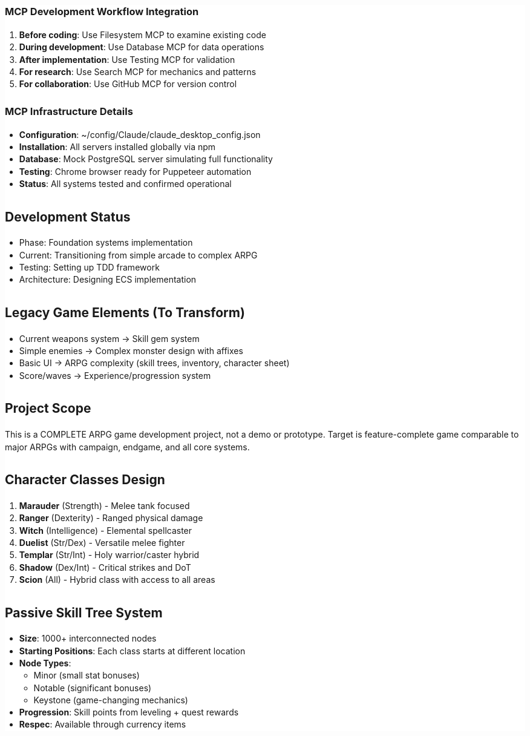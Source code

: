 ### MCP Development Workflow Integration
1. **Before coding**: Use Filesystem MCP to examine existing code
2. **During development**: Use Database MCP for data operations
3. **After implementation**: Use Testing MCP for validation
4. **For research**: Use Search MCP for mechanics and patterns
5. **For collaboration**: Use GitHub MCP for version control

### MCP Infrastructure Details
- **Configuration**: ~/config/Claude/claude_desktop_config.json
- **Installation**: All servers installed globally via npm
- **Database**: Mock PostgreSQL server simulating full functionality
- **Testing**: Chrome browser ready for Puppeteer automation
- **Status**: All systems tested and confirmed operational

## Development Status
- Phase: Foundation systems implementation
- Current: Transitioning from simple arcade to complex ARPG
- Testing: Setting up TDD framework
- Architecture: Designing ECS implementation

## Legacy Game Elements (To Transform)
- Current weapons system → Skill gem system
- Simple enemies → Complex monster design with affixes
- Basic UI → ARPG complexity (skill trees, inventory, character sheet)
- Score/waves → Experience/progression system

## Project Scope
This is a COMPLETE ARPG game development project, not a demo or prototype. Target is feature-complete game comparable to major ARPGs with campaign, endgame, and all core systems.

## Character Classes Design
1. **Marauder** (Strength) - Melee tank focused
2. **Ranger** (Dexterity) - Ranged physical damage
3. **Witch** (Intelligence) - Elemental spellcaster
4. **Duelist** (Str/Dex) - Versatile melee fighter
5. **Templar** (Str/Int) - Holy warrior/caster hybrid
6. **Shadow** (Dex/Int) - Critical strikes and DoT
7. **Scion** (All) - Hybrid class with access to all areas

## Passive Skill Tree System
- **Size**: 1000+ interconnected nodes
- **Starting Positions**: Each class starts at different location
- **Node Types**: 
  - Minor (small stat bonuses)
  - Notable (significant bonuses)
  - Keystone (game-changing mechanics)
- **Progression**: Skill points from leveling + quest rewards
- **Respec**: Available through currency items
